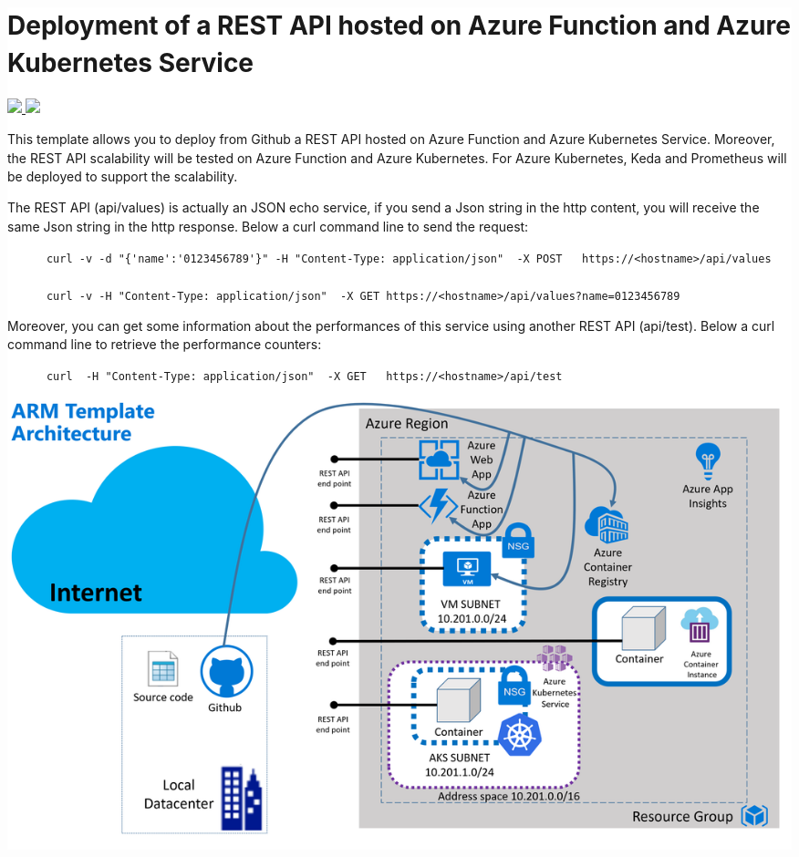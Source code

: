 # Deployment of a REST API  hosted on Azure Function and Azure Kubernetes Service

<a href="https://portal.azure.com/#create/Microsoft.Template/uri/https%3A%2F%2Fraw.githubusercontent.com%2Fflecoqui%2FTestFunctionRestAPI%2Fmaster%2Fazuredeploy.json" target="_blank">
    <img src="http://azuredeploy.net/deploybutton.png"/>
</a>
<a href="http://armviz.io/#/?load=https%3A%2F%2Fraw.githubusercontent.com%2Fflecoqui%2FTestFunctionRestAPI%2Fmaster%2Fazuredeploy.json" target="_blank">
    <img src="http://armviz.io/visualizebutton.png"/>
</a>

This template allows you to deploy from Github a REST API  hosted on Azure Function and Azure Kubernetes Service. Moreover, the REST API scalability will be tested on Azure Function and Azure Kubernetes. For Azure Kubernetes, Keda and Prometheus will be deployed to support the scalability.

The REST API (api/values) is actually an JSON echo service, if you send a Json string in the http content, you will receive the same Json string in the http response.
Below a curl command line to send the request:


          curl -v -d "{'name':'0123456789'}" -H "Content-Type: application/json"  -X POST   https://<hostname>/api/values

          curl -v -H "Content-Type: application/json"  -X GET https://<hostname>/api/values?name=0123456789



Moreover, you can get some information about the performances of this service using another REST API (api/test).
Below a curl command line to retrieve the performance counters:


          curl  -H "Content-Type: application/json"  -X GET   https://<hostname>/api/test



![](https://raw.githubusercontent.com/flecoqui/TestFunctionRestAPI/master/Docs/1-architecture.png)
